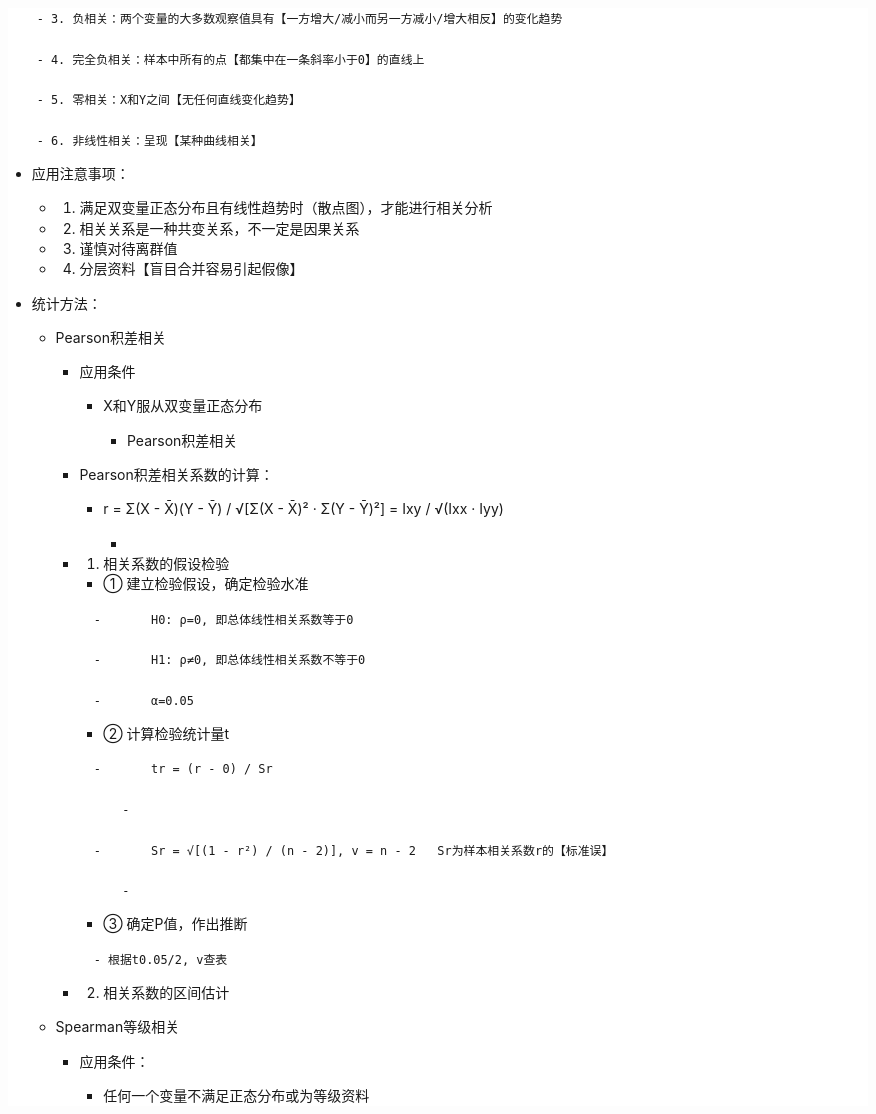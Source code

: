 		- 3. 负相关：两个变量的大多数观察值具有【一方增大/减小而另一方减小/增大相反】的变化趋势

		- 4. 完全负相关：样本中所有的点【都集中在一条斜率小于0】的直线上

		- 5. 零相关：X和Y之间【无任何直线变化趋势】

		- 6. 非线性相关：呈现【某种曲线相关】

- 应用注意事项：

	- 1. 满足双变量正态分布且有线性趋势时（散点图），才能进行相关分析

	- 2. 相关关系是一种共变关系，不一定是因果关系

	- 3. 谨慎对待离群值

	- 4. 分层资料【盲目合并容易引起假像】

- 统计方法：

	- Pearson积差相关

		- 应用条件

			- X和Y服从双变量正态分布

				- Pearson积差相关

		- Pearson积差相关系数的计算：

			- r = Σ(X - X̄)(Y - Ȳ) / √[Σ(X - X̄)² · Σ(Y - Ȳ)²] = Ixy / √(Ixx · Iyy)

				-  

		- 1. 相关系数的假设检验

			-    ① 建立检验假设，确定检验水准

				-       H0: ρ=0, 即总体线性相关系数等于0

				-       H1: ρ≠0, 即总体线性相关系数不等于0

				-       α=0.05

			-    ② 计算检验统计量t

				-       tr = (r - 0) / Sr

					-  

				-       Sr = √[(1 - r²) / (n - 2)], v = n - 2   Sr为样本相关系数r的【标准误】

					-  

			-    ③ 确定P值，作出推断

				- 根据t0.05/2, v查表

		- 2. 相关系数的区间估计

	- Spearman等级相关

		- 应用条件：

			- 任何一个变量不满足正态分布或为等级资料
